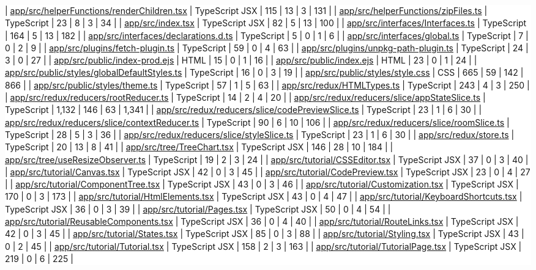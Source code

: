 | [app/src/helperFunctions/renderChildren.tsx](/app/src/helperFunctions/renderChildren.tsx) | TypeScript JSX | 115 | 13 | 3 | 131 |
| [app/src/helperFunctions/zipFiles.ts](/app/src/helperFunctions/zipFiles.ts) | TypeScript | 23 | 8 | 3 | 34 |
| [app/src/index.tsx](/app/src/index.tsx) | TypeScript JSX | 82 | 5 | 13 | 100 |
| [app/src/interfaces/Interfaces.ts](/app/src/interfaces/Interfaces.ts) | TypeScript | 164 | 5 | 13 | 182 |
| [app/src/interfaces/declarations.d.ts](/app/src/interfaces/declarations.d.ts) | TypeScript | 5 | 0 | 1 | 6 |
| [app/src/interfaces/global.ts](/app/src/interfaces/global.ts) | TypeScript | 7 | 0 | 2 | 9 |
| [app/src/plugins/fetch-plugin.ts](/app/src/plugins/fetch-plugin.ts) | TypeScript | 59 | 0 | 4 | 63 |
| [app/src/plugins/unpkg-path-plugin.ts](/app/src/plugins/unpkg-path-plugin.ts) | TypeScript | 24 | 3 | 0 | 27 |
| [app/src/public/index-prod.ejs](/app/src/public/index-prod.ejs) | HTML | 15 | 0 | 1 | 16 |
| [app/src/public/index.ejs](/app/src/public/index.ejs) | HTML | 23 | 0 | 1 | 24 |
| [app/src/public/styles/globalDefaultStyles.ts](/app/src/public/styles/globalDefaultStyles.ts) | TypeScript | 16 | 0 | 3 | 19 |
| [app/src/public/styles/style.css](/app/src/public/styles/style.css) | CSS | 665 | 59 | 142 | 866 |
| [app/src/public/styles/theme.ts](/app/src/public/styles/theme.ts) | TypeScript | 57 | 1 | 5 | 63 |
| [app/src/redux/HTMLTypes.ts](/app/src/redux/HTMLTypes.ts) | TypeScript | 243 | 4 | 3 | 250 |
| [app/src/redux/reducers/rootReducer.ts](/app/src/redux/reducers/rootReducer.ts) | TypeScript | 14 | 2 | 4 | 20 |
| [app/src/redux/reducers/slice/appStateSlice.ts](/app/src/redux/reducers/slice/appStateSlice.ts) | TypeScript | 1,132 | 146 | 63 | 1,341 |
| [app/src/redux/reducers/slice/codePreviewSlice.ts](/app/src/redux/reducers/slice/codePreviewSlice.ts) | TypeScript | 23 | 1 | 6 | 30 |
| [app/src/redux/reducers/slice/contextReducer.ts](/app/src/redux/reducers/slice/contextReducer.ts) | TypeScript | 90 | 6 | 10 | 106 |
| [app/src/redux/reducers/slice/roomSlice.ts](/app/src/redux/reducers/slice/roomSlice.ts) | TypeScript | 28 | 5 | 3 | 36 |
| [app/src/redux/reducers/slice/styleSlice.ts](/app/src/redux/reducers/slice/styleSlice.ts) | TypeScript | 23 | 1 | 6 | 30 |
| [app/src/redux/store.ts](/app/src/redux/store.ts) | TypeScript | 20 | 13 | 8 | 41 |
| [app/src/tree/TreeChart.tsx](/app/src/tree/TreeChart.tsx) | TypeScript JSX | 146 | 28 | 10 | 184 |
| [app/src/tree/useResizeObserver.ts](/app/src/tree/useResizeObserver.ts) | TypeScript | 19 | 2 | 3 | 24 |
| [app/src/tutorial/CSSEditor.tsx](/app/src/tutorial/CSSEditor.tsx) | TypeScript JSX | 37 | 0 | 3 | 40 |
| [app/src/tutorial/Canvas.tsx](/app/src/tutorial/Canvas.tsx) | TypeScript JSX | 42 | 0 | 3 | 45 |
| [app/src/tutorial/CodePreview.tsx](/app/src/tutorial/CodePreview.tsx) | TypeScript JSX | 23 | 0 | 4 | 27 |
| [app/src/tutorial/ComponentTree.tsx](/app/src/tutorial/ComponentTree.tsx) | TypeScript JSX | 43 | 0 | 3 | 46 |
| [app/src/tutorial/Customization.tsx](/app/src/tutorial/Customization.tsx) | TypeScript JSX | 170 | 0 | 3 | 173 |
| [app/src/tutorial/HtmlElements.tsx](/app/src/tutorial/HtmlElements.tsx) | TypeScript JSX | 43 | 0 | 4 | 47 |
| [app/src/tutorial/KeyboardShortcuts.tsx](/app/src/tutorial/KeyboardShortcuts.tsx) | TypeScript JSX | 36 | 0 | 3 | 39 |
| [app/src/tutorial/Pages.tsx](/app/src/tutorial/Pages.tsx) | TypeScript JSX | 50 | 0 | 4 | 54 |
| [app/src/tutorial/ReusableComponents.tsx](/app/src/tutorial/ReusableComponents.tsx) | TypeScript JSX | 36 | 0 | 4 | 40 |
| [app/src/tutorial/RouteLinks.tsx](/app/src/tutorial/RouteLinks.tsx) | TypeScript JSX | 42 | 0 | 3 | 45 |
| [app/src/tutorial/States.tsx](/app/src/tutorial/States.tsx) | TypeScript JSX | 85 | 0 | 3 | 88 |
| [app/src/tutorial/Styling.tsx](/app/src/tutorial/Styling.tsx) | TypeScript JSX | 43 | 0 | 2 | 45 |
| [app/src/tutorial/Tutorial.tsx](/app/src/tutorial/Tutorial.tsx) | TypeScript JSX | 158 | 2 | 3 | 163 |
| [app/src/tutorial/TutorialPage.tsx](/app/src/tutorial/TutorialPage.tsx) | TypeScript JSX | 219 | 0 | 6 | 225 |